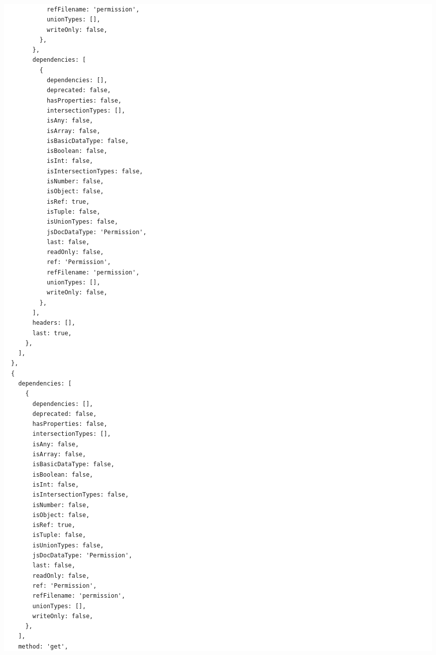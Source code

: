                 refFilename: 'permission',
                unionTypes: [],
                writeOnly: false,
              },
            },
            dependencies: [
              {
                dependencies: [],
                deprecated: false,
                hasProperties: false,
                intersectionTypes: [],
                isAny: false,
                isArray: false,
                isBasicDataType: false,
                isBoolean: false,
                isInt: false,
                isIntersectionTypes: false,
                isNumber: false,
                isObject: false,
                isRef: true,
                isTuple: false,
                isUnionTypes: false,
                jsDocDataType: 'Permission',
                last: false,
                readOnly: false,
                ref: 'Permission',
                refFilename: 'permission',
                unionTypes: [],
                writeOnly: false,
              },
            ],
            headers: [],
            last: true,
          },
        ],
      },
      {
        dependencies: [
          {
            dependencies: [],
            deprecated: false,
            hasProperties: false,
            intersectionTypes: [],
            isAny: false,
            isArray: false,
            isBasicDataType: false,
            isBoolean: false,
            isInt: false,
            isIntersectionTypes: false,
            isNumber: false,
            isObject: false,
            isRef: true,
            isTuple: false,
            isUnionTypes: false,
            jsDocDataType: 'Permission',
            last: false,
            readOnly: false,
            ref: 'Permission',
            refFilename: 'permission',
            unionTypes: [],
            writeOnly: false,
          },
        ],
        method: 'get',